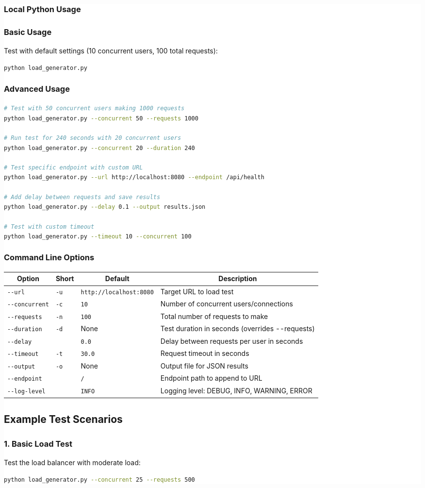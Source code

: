 ### Local Python Usage

### Basic Usage

Test with default settings (10 concurrent users, 100 total requests):
```bash
python load_generator.py
```

### Advanced Usage

```bash
# Test with 50 concurrent users making 1000 requests
python load_generator.py --concurrent 50 --requests 1000

# Run test for 240 seconds with 20 concurrent users
python load_generator.py --concurrent 20 --duration 240

# Test specific endpoint with custom URL
python load_generator.py --url http://localhost:8080 --endpoint /api/health

# Add delay between requests and save results
python load_generator.py --delay 0.1 --output results.json

# Test with custom timeout
python load_generator.py --timeout 10 --concurrent 100
```

### Command Line Options

| Option | Short | Default | Description |
|--------|-------|---------|-------------|
| `--url` | `-u` | `http://localhost:8080` | Target URL to load test |
| `--concurrent` | `-c` | `10` | Number of concurrent users/connections |
| `--requests` | `-n` | `100` | Total number of requests to make |
| `--duration` | `-d` | None | Test duration in seconds (overrides --requests) |
| `--delay` | | `0.0` | Delay between requests per user in seconds |
| `--timeout` | `-t` | `30.0` | Request timeout in seconds |
| `--output` | `-o` | None | Output file for JSON results |
| `--endpoint` | | `/` | Endpoint path to append to URL |
| `--log-level` | | `INFO` | Logging level: DEBUG, INFO, WARNING, ERROR |

## Example Test Scenarios

### 1. Basic Load Test
Test the load balancer with moderate load:
```bash
python load_generator.py --concurrent 25 --requests 500
```
